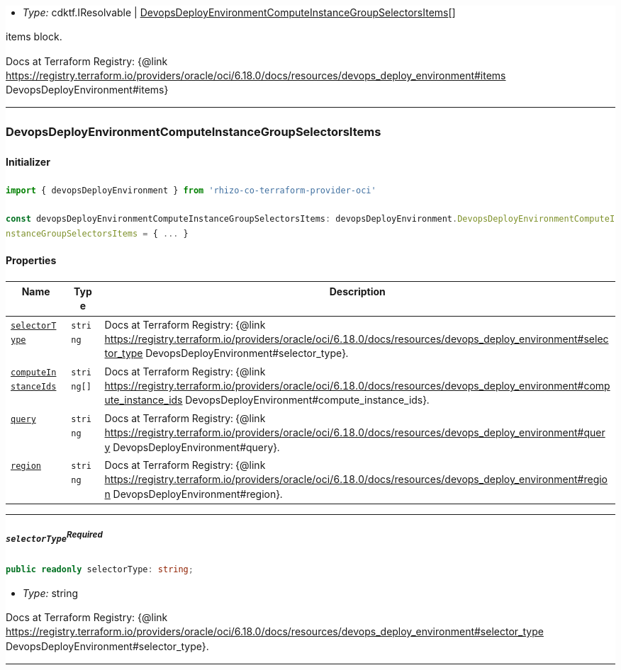 - *Type:* cdktf.IResolvable | <a href="#rhizo-co-terraform-provider-oci.devopsDeployEnvironment.DevopsDeployEnvironmentComputeInstanceGroupSelectorsItems">DevopsDeployEnvironmentComputeInstanceGroupSelectorsItems</a>[]

items block.

Docs at Terraform Registry: {@link https://registry.terraform.io/providers/oracle/oci/6.18.0/docs/resources/devops_deploy_environment#items DevopsDeployEnvironment#items}

---

### DevopsDeployEnvironmentComputeInstanceGroupSelectorsItems <a name="DevopsDeployEnvironmentComputeInstanceGroupSelectorsItems" id="rhizo-co-terraform-provider-oci.devopsDeployEnvironment.DevopsDeployEnvironmentComputeInstanceGroupSelectorsItems"></a>

#### Initializer <a name="Initializer" id="rhizo-co-terraform-provider-oci.devopsDeployEnvironment.DevopsDeployEnvironmentComputeInstanceGroupSelectorsItems.Initializer"></a>

```typescript
import { devopsDeployEnvironment } from 'rhizo-co-terraform-provider-oci'

const devopsDeployEnvironmentComputeInstanceGroupSelectorsItems: devopsDeployEnvironment.DevopsDeployEnvironmentComputeInstanceGroupSelectorsItems = { ... }
```

#### Properties <a name="Properties" id="Properties"></a>

| **Name** | **Type** | **Description** |
| --- | --- | --- |
| <code><a href="#rhizo-co-terraform-provider-oci.devopsDeployEnvironment.DevopsDeployEnvironmentComputeInstanceGroupSelectorsItems.property.selectorType">selectorType</a></code> | <code>string</code> | Docs at Terraform Registry: {@link https://registry.terraform.io/providers/oracle/oci/6.18.0/docs/resources/devops_deploy_environment#selector_type DevopsDeployEnvironment#selector_type}. |
| <code><a href="#rhizo-co-terraform-provider-oci.devopsDeployEnvironment.DevopsDeployEnvironmentComputeInstanceGroupSelectorsItems.property.computeInstanceIds">computeInstanceIds</a></code> | <code>string[]</code> | Docs at Terraform Registry: {@link https://registry.terraform.io/providers/oracle/oci/6.18.0/docs/resources/devops_deploy_environment#compute_instance_ids DevopsDeployEnvironment#compute_instance_ids}. |
| <code><a href="#rhizo-co-terraform-provider-oci.devopsDeployEnvironment.DevopsDeployEnvironmentComputeInstanceGroupSelectorsItems.property.query">query</a></code> | <code>string</code> | Docs at Terraform Registry: {@link https://registry.terraform.io/providers/oracle/oci/6.18.0/docs/resources/devops_deploy_environment#query DevopsDeployEnvironment#query}. |
| <code><a href="#rhizo-co-terraform-provider-oci.devopsDeployEnvironment.DevopsDeployEnvironmentComputeInstanceGroupSelectorsItems.property.region">region</a></code> | <code>string</code> | Docs at Terraform Registry: {@link https://registry.terraform.io/providers/oracle/oci/6.18.0/docs/resources/devops_deploy_environment#region DevopsDeployEnvironment#region}. |

---

##### `selectorType`<sup>Required</sup> <a name="selectorType" id="rhizo-co-terraform-provider-oci.devopsDeployEnvironment.DevopsDeployEnvironmentComputeInstanceGroupSelectorsItems.property.selectorType"></a>

```typescript
public readonly selectorType: string;
```

- *Type:* string

Docs at Terraform Registry: {@link https://registry.terraform.io/providers/oracle/oci/6.18.0/docs/resources/devops_deploy_environment#selector_type DevopsDeployEnvironment#selector_type}.

---